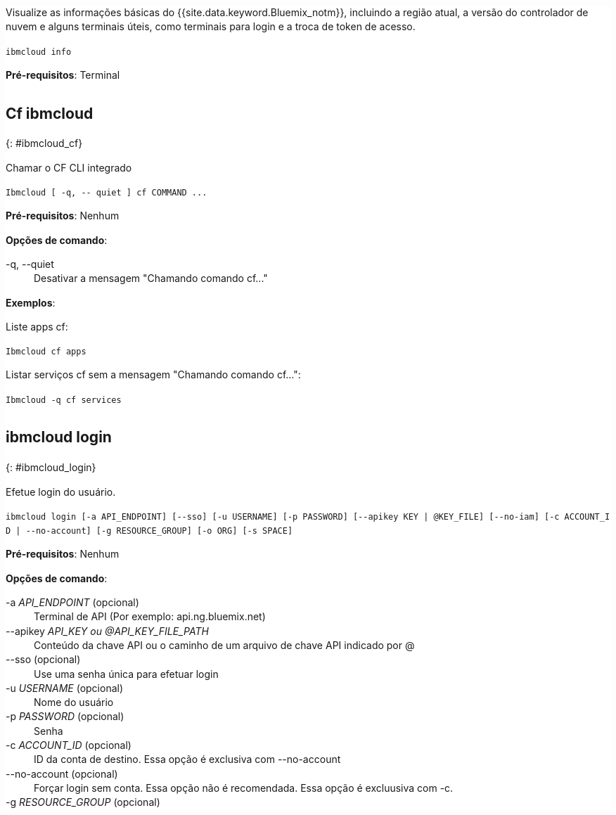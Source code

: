 Visualize as informações básicas do {{site.data.keyword.Bluemix_notm}}, incluindo a região atual, a versão do controlador de nuvem e alguns terminais úteis, como terminais para login e a troca de token de acesso.

```
ibmcloud info
```

<strong>Pré-requisitos</strong>: Terminal

## Cf ibmcloud
{: #ibmcloud_cf}

Chamar o CF CLI integrado

```
Ibmcloud [ -q, -- quiet ] cf COMMAND ...
```

<strong>Pré-requisitos</strong>: Nenhum

<strong>Opções de comando</strong>:
<dl>
  <dt>-q, --quiet</dt>
  <dd>Desativar a mensagem "Chamando comando cf..."</dd>
</dl>

<strong>Exemplos</strong>:

Liste apps cf:

```
Ibmcloud cf apps
```

Listar serviços cf sem a mensagem "Chamando comando cf...":

```
Ibmcloud -q cf services
```

## ibmcloud login
{: #ibmcloud_login}

Efetue login do usuário.

```
ibmcloud login [-a API_ENDPOINT] [--sso] [-u USERNAME] [-p PASSWORD] [--apikey KEY | @KEY_FILE] [--no-iam] [-c ACCOUNT_ID | --no-account] [-g RESOURCE_GROUP] [-o ORG] [-s SPACE]
```

<strong>Pré-requisitos</strong>: Nenhum



<strong>Opções de comando</strong>:
<dl>
  <dt> -a <i>API_ENDPOINT</i> (opcional)</dt>
  <dd> Terminal de API (Por exemplo: api.ng.bluemix.net)</dd>
  <dt> --apikey <i>API_KEY ou @API_KEY_FILE_PATH</i>
  <dd> Conteúdo da chave API ou o caminho de um arquivo de chave API indicado por @</dd>
  <dt> --sso (opcional) </dt>
  <dd> Use uma senha única para efetuar login </dd>
  <dt> -u <i>USERNAME</i> (opcional)</dt>
  <dd> Nome do usuário</dd>
  <dt> -p <i>PASSWORD</i> (opcional)</dt>
  <dd> Senha</dd>
  <dt> -c <i>ACCOUNT_ID</i> (opcional) </dt>
  <dd> ID da conta de destino. Essa opção é exclusiva com --no-account</dd>
  <dt> --no-account (opcional) </dt>
  <dd> Forçar login sem conta. Essa opção não é recomendada. Essa opção é excluusiva com -c.</dd>
  <dt> -g <i>RESOURCE_GROUP</i> (opcional) </dt>